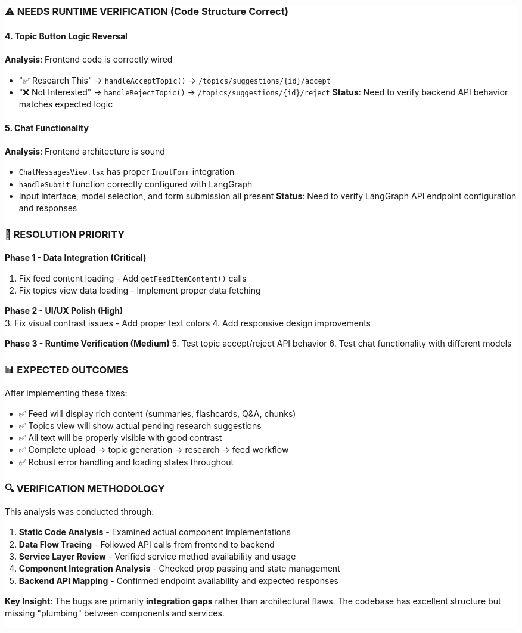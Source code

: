 ### ⚠️ **NEEDS RUNTIME VERIFICATION** (Code Structure Correct)

#### 4. **Topic Button Logic Reversal**
**Analysis**: Frontend code is correctly wired
- "✅ Research This" → `handleAcceptTopic()` → `/topics/suggestions/{id}/accept`
- "❌ Not Interested" → `handleRejectTopic()` → `/topics/suggestions/{id}/reject`
**Status**: Need to verify backend API behavior matches expected logic

#### 5. **Chat Functionality**  
**Analysis**: Frontend architecture is sound
- `ChatMessagesView.tsx` has proper `InputForm` integration
- `handleSubmit` function correctly configured with LangGraph
- Input interface, model selection, and form submission all present
**Status**: Need to verify LangGraph API endpoint configuration and responses

### 🎯 **RESOLUTION PRIORITY**

**Phase 1 - Data Integration (Critical)**
1. Fix feed content loading - Add `getFeedItemContent()` calls
2. Fix topics view data loading - Implement proper data fetching

**Phase 2 - UI/UX Polish (High)**  
3. Fix visual contrast issues - Add proper text colors
4. Add responsive design improvements

**Phase 3 - Runtime Verification (Medium)**
5. Test topic accept/reject API behavior
6. Test chat functionality with different models

### 📊 **EXPECTED OUTCOMES**

After implementing these fixes:
- ✅ Feed will display rich content (summaries, flashcards, Q&A, chunks)
- ✅ Topics view will show actual pending research suggestions  
- ✅ All text will be properly visible with good contrast
- ✅ Complete upload → topic generation → research → feed workflow
- ✅ Robust error handling and loading states throughout

### 🔍 **VERIFICATION METHODOLOGY**

This analysis was conducted through:
1. **Static Code Analysis** - Examined actual component implementations
2. **Data Flow Tracing** - Followed API calls from frontend to backend
3. **Service Layer Review** - Verified service method availability and usage
4. **Component Integration Analysis** - Checked prop passing and state management
5. **Backend API Mapping** - Confirmed endpoint availability and expected responses

**Key Insight**: The bugs are primarily **integration gaps** rather than architectural flaws. The codebase has excellent structure but missing "plumbing" between components and services.

---
